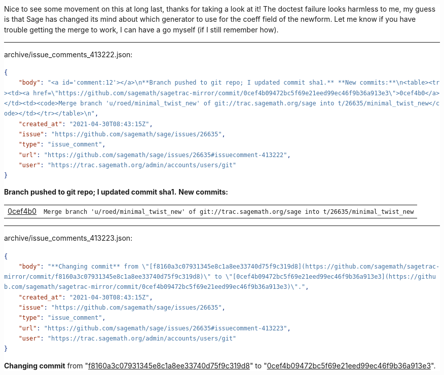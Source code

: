 <a id='comment:11'></a>
Nice to see some movement on this at long last, thanks for taking a look at it! The doctest failure looks harmless to me, my guess is that Sage has changed its mind about which generator to use for the coeff field of the newform. Let me know if you have trouble getting the merge to work, I can have a go myself (if I still remember how).



---

archive/issue_comments_413222.json:
```json
{
    "body": "<a id='comment:12'></a>\n**Branch pushed to git repo; I updated commit sha1.** **New commits:**\n<table><tr><td><a href=\"https://github.com/sagemath/sagetrac-mirror/commit/0cef4b09472bc5f69e21eed99ec46f9b36a913e3\">0cef4b0</a></td><td><code>Merge branch 'u/roed/minimal_twist_new' of git://trac.sagemath.org/sage into t/26635/minimal_twist_new</code></td></tr></table>\n",
    "created_at": "2021-04-30T08:43:15Z",
    "issue": "https://github.com/sagemath/sage/issues/26635",
    "type": "issue_comment",
    "url": "https://github.com/sagemath/sage/issues/26635#issuecomment-413222",
    "user": "https://trac.sagemath.org/admin/accounts/users/git"
}
```

<a id='comment:12'></a>
**Branch pushed to git repo; I updated commit sha1.** **New commits:**
<table><tr><td><a href="https://github.com/sagemath/sagetrac-mirror/commit/0cef4b09472bc5f69e21eed99ec46f9b36a913e3">0cef4b0</a></td><td><code>Merge branch 'u/roed/minimal_twist_new' of git://trac.sagemath.org/sage into t/26635/minimal_twist_new</code></td></tr></table>




---

archive/issue_comments_413223.json:
```json
{
    "body": "**Changing commit** from \"[f8160a3c07931345e8c1a8ee33740d75f9c319d8](https://github.com/sagemath/sagetrac-mirror/commit/f8160a3c07931345e8c1a8ee33740d75f9c319d8)\" to \"[0cef4b09472bc5f69e21eed99ec46f9b36a913e3](https://github.com/sagemath/sagetrac-mirror/commit/0cef4b09472bc5f69e21eed99ec46f9b36a913e3)\".",
    "created_at": "2021-04-30T08:43:15Z",
    "issue": "https://github.com/sagemath/sage/issues/26635",
    "type": "issue_comment",
    "url": "https://github.com/sagemath/sage/issues/26635#issuecomment-413223",
    "user": "https://trac.sagemath.org/admin/accounts/users/git"
}
```

**Changing commit** from "[f8160a3c07931345e8c1a8ee33740d75f9c319d8](https://github.com/sagemath/sagetrac-mirror/commit/f8160a3c07931345e8c1a8ee33740d75f9c319d8)" to "[0cef4b09472bc5f69e21eed99ec46f9b36a913e3](https://github.com/sagemath/sagetrac-mirror/commit/0cef4b09472bc5f69e21eed99ec46f9b36a913e3)".

